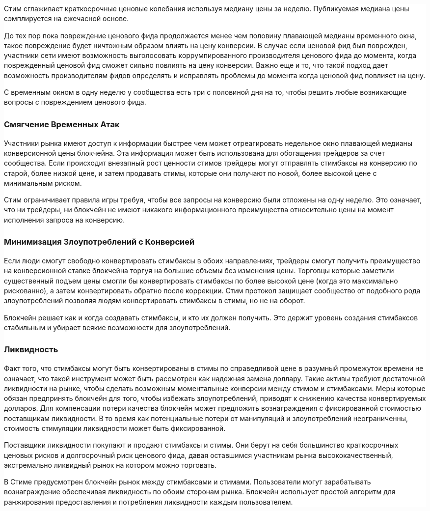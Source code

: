 Стим сглаживает краткосрочные ценовые колебания используя медиану цены за неделю. Публикуемая медиана цены сэмплируется на ежечасной основе.

До тех пор пока повреждение ценового фида продолжается менее чем половину плавающей медианы временного окна, такое повреждение будет ничтожным образом влиять на цену конверсии. В случае если ценовой фид был поврежден, участники сети имеют возможность выголосовать коррумпированного производителя ценового фида до момента, когда поврежденный ценовой фид сможет сильно повлиять на цену конверсии. Важно еще и то, что такой подход дает возможность производителям фидов определять и исправлять проблемы до момента когда ценовой фид повлияет на цену.

С временным окном в одну неделю у сообщества есть три с половиной дня на то, чтобы решить любые возникающие вопросы с повреждением ценового фида.

### Смягчение Временных Атак
Участники рынка имеют доступ к информации быстрее чем может отреагировать недельное окно плавающей медианы конверсионной цены блокчейна. Эта информация может быть использована для обогащения трейдеров за счет сообщества. Если происходит внезапный рост ценности стимов трейдеры могут отправлять стимбаксы на конверсию по старой, более низкой цене, и затем продавать стимы, которые они получают по новой, более высокой цене с минимальным риском.

Стим ограничивает правила игры требуя, чтобы все запросы на конверсию были отложены на одну неделю. Это означает, что ни трейдеры, ни блокчейн не имеют никакого информационного преимущества относительно цены на момент исполнения запроса на конверсию.

### Минимизация Злоупотреблений с Конверсией
Если люди смогут свободно конвертировать стимбаксы в обоих направлениях, трейдеры смогут получить преимущество на конверсионной ставке блокчейна торгуя на большие объемы без изменения цены. Торговцы которые заметили существенный подъем цены смогли бы конвертировать стимбаксы по более высокой цене (когда это максимально рискованно), а затем конвертировать обратно после коррекции. Стим протокол защищает сообщество от подобного рода злоупотреблений позволяя людям конвертировать стимбаксы в стимы, но не на оборот.

Блокчейн решает как и когда создавать стимбаксы, и кто их должен получить. Это держит уровень создания стимбаксов стабильным и убирает всякие возможности для злоупотреблений.

### Ликвидность
Факт того, что стимбаксы могут быть конвертированы в стимы по справедливой цене в разумный промежуток времени не означает, что такой инструмент может быть рассмотрен как надежная замена доллару. Такие активы требуют достаточной ликвидности на рынке, чтобы сделать возможным моментальные конверсии между стимом и стимбаксами. Меры которые обязан предпринять блокчейн для того, чтобы избежать злоупотреблений, приводят к снижению качества конвертируемых долларов. Для компенсации потери качества блокчейн может предложить вознаграждения с фиксированной стоимостью поставщикам ликвидности. В то время как потенциальные потери от манипуляций и злоупотреблений неограниченны, стоимость стимуляции ликвидности может быть фиксированной.

Поставщики ликвидности покупают и продают стимбаксы и стимы. Они берут на себя большинство краткосрочных ценовых рисков и долгосрочный риск ценового фида, давая оставшимся участникам рынка высококачественный, экстремально ликвидный рынок на котором можно торговать.

В Стиме предусмотрен блокчейн рынок между стимбаксами и стимами. Пользователи могут зарабатывать вознаграждение обеспечивая ликвидность по обоим сторонам рынка. Блокчейн использует простой алгоритм для ранжирования предоставления и потребления ликвидности каждым пользователем.
